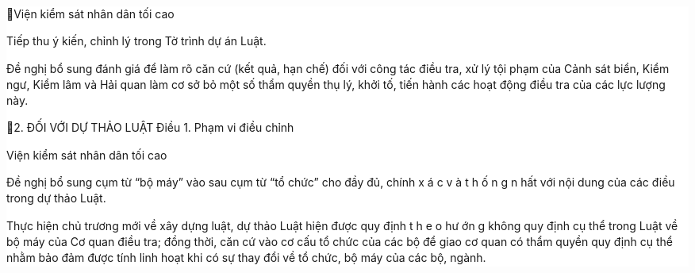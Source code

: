 Viện kiểm sát
nhân dân tối cao

Tiếp  thu  ý  kiến,
chỉnh  lý  trong
Tờ  trình  dự  án
Luật.

Đề  nghị  bổ  sung
đánh  giá  để  làm
rõ  căn  cứ  (kết
quả, hạn chế) đối
với công tác điều
tra,  xử  lý  tội
phạm  của  Cảnh
sát  biển,  Kiểm
ngư,  Kiểm  lâm
và  Hải  quan  làm
cơ  sở  bỏ  một  số
thẩm  quyền  thụ
lý,  khởi  tố,  tiến
hành  các  hoạt
động điều tra của
các  lực  lượng
này.

2. ĐỐI VỚI DỰ THẢO LUẬT
Điều 1. Phạm vi
điều chỉnh

Viện kiểm sát
nhân dân tối cao

Đề  nghị  bổ  sung
cụm từ “bộ máy”
vào  sau  cụm  từ
“tổ  chức”  cho
đầy  đủ,  chính
x á c  v à  t h ố n g
n hất  với  nội
dung  của  các
điều  trong  dự
thảo Luật.

Thực  hiện  chủ
trương  mới  về
xây dựng luật, dự
thảo  Luật  hiện
được  quy  định
t h e o  hư ớn g
không  quy  định
cụ thể trong Luật
về  bộ  máy  của
Cơ quan điều tra;
đồng thời, căn cứ
vào  cơ  cấu  tổ
chức  của  các  bộ
để  giao  cơ  quan
có  thẩm  quyền
quy  định  cụ  thể
nhằm  bảo  đảm
được  tính  linh
hoạt  khi  có  sự
thay  đổi  về  tổ
chức, bộ máy của
các bộ, ngành.
